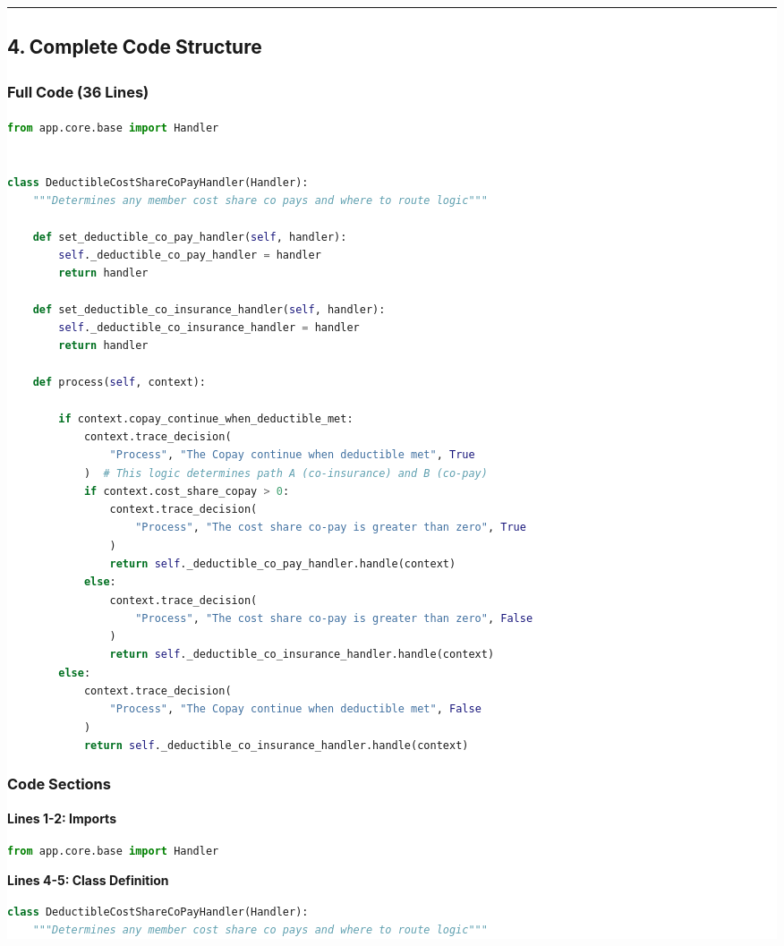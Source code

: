 
---

## 4. Complete Code Structure

### Full Code (36 Lines)

```python
from app.core.base import Handler


class DeductibleCostShareCoPayHandler(Handler):
    """Determines any member cost share co pays and where to route logic"""

    def set_deductible_co_pay_handler(self, handler):
        self._deductible_co_pay_handler = handler
        return handler

    def set_deductible_co_insurance_handler(self, handler):
        self._deductible_co_insurance_handler = handler
        return handler

    def process(self, context):

        if context.copay_continue_when_deductible_met:
            context.trace_decision(
                "Process", "The Copay continue when deductible met", True
            )  # This logic determines path A (co-insurance) and B (co-pay)
            if context.cost_share_copay > 0:
                context.trace_decision(
                    "Process", "The cost share co-pay is greater than zero", True
                )
                return self._deductible_co_pay_handler.handle(context)
            else:
                context.trace_decision(
                    "Process", "The cost share co-pay is greater than zero", False
                )
                return self._deductible_co_insurance_handler.handle(context)
        else:
            context.trace_decision(
                "Process", "The Copay continue when deductible met", False
            )
            return self._deductible_co_insurance_handler.handle(context)
```

### Code Sections

**Lines 1-2: Imports**
```python
from app.core.base import Handler
```

**Lines 4-5: Class Definition**
```python
class DeductibleCostShareCoPayHandler(Handler):
    """Determines any member cost share co pays and where to route logic"""
```
